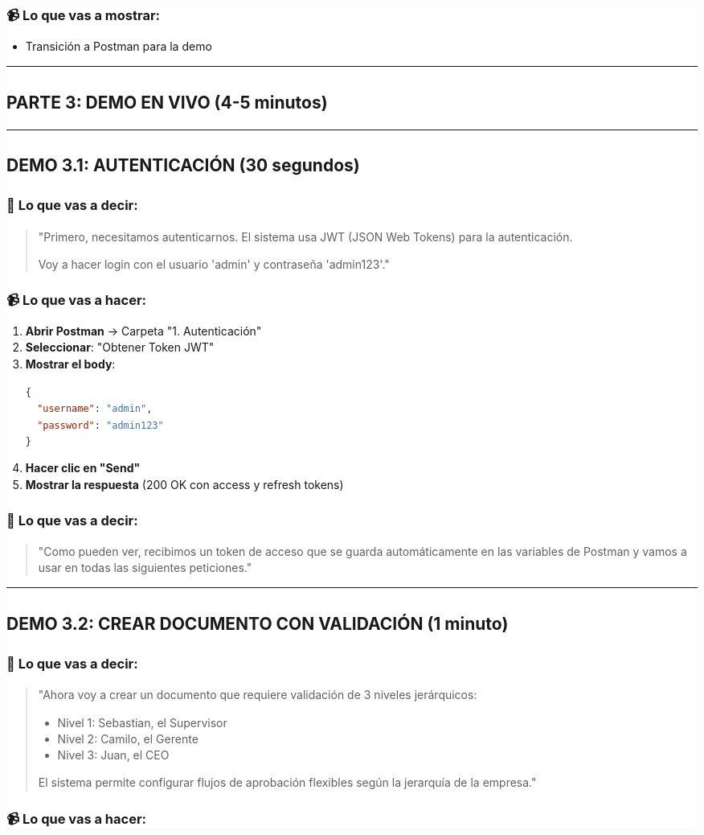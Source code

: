 ### 📹 **Lo que vas a mostrar:**

- Transición a Postman para la demo

---

## **PARTE 3: DEMO EN VIVO** (4-5 minutos)

---

## **DEMO 3.1: AUTENTICACIÓN** (30 segundos)

### 🎤 **Lo que vas a decir:**

> "Primero, necesitamos autenticarnos. El sistema usa JWT (JSON Web Tokens) para la autenticación.
> 
> Voy a hacer login con el usuario 'admin' y contraseña 'admin123'."

### 📹 **Lo que vas a hacer:**

1. **Abrir Postman** → Carpeta "1. Autenticación"
2. **Seleccionar**: "Obtener Token JWT"
3. **Mostrar el body**:
   ```json
   {
     "username": "admin",
     "password": "admin123"
   }
   ```
4. **Hacer clic en "Send"**
5. **Mostrar la respuesta** (200 OK con access y refresh tokens)

### 🎤 **Lo que vas a decir:**

> "Como pueden ver, recibimos un token de acceso que se guarda automáticamente en las variables de Postman y vamos a usar en todas las siguientes peticiones."

---

## **DEMO 3.2: CREAR DOCUMENTO CON VALIDACIÓN** (1 minuto)

### 🎤 **Lo que vas a decir:**

> "Ahora voy a crear un documento que requiere validación de 3 niveles jerárquicos:
> - Nivel 1: Sebastian, el Supervisor
> - Nivel 2: Camilo, el Gerente  
> - Nivel 3: Juan, el CEO
> 
> El sistema permite configurar flujos de aprobación flexibles según la jerarquía de la empresa."

### 📹 **Lo que vas a hacer:**
